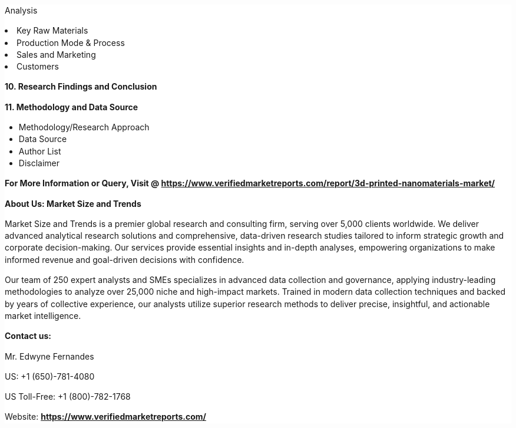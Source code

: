 Analysis</li><li>Key Raw Materials</li><li>Production Mode &amp; Process</li><li>Sales and Marketing</li><li>Customers</li></ul><p><strong>10. Research Findings and Conclusion</strong></p><p><strong>11. Methodology and Data Source</strong></p><ul><li>Methodology/Research Approach</li><li>Data Source</li><li>Author List</li><li>Disclaimer</li></ul></p><p><strong>For More Information or Query, Visit @ <a href="https://www.verifiedmarketreports.com/report/3d-printed-nanomaterials-market/">https://www.verifiedmarketreports.com/report/3d-printed-nanomaterials-market/</a></strong></p><p><strong>About Us: Market Size and Trends</strong></p><p>Market Size and Trends is a premier global research and consulting firm, serving over 5,000 clients worldwide. We deliver advanced analytical research solutions and comprehensive, data-driven research studies tailored to inform strategic growth and corporate decision-making. Our services provide essential insights and in-depth analyses, empowering organizations to make informed revenue and goal-driven decisions with confidence.</p><p>Our team of 250 expert analysts and SMEs specializes in advanced data collection and governance, applying industry-leading methodologies to analyze over 25,000 niche and high-impact markets. Trained in modern data collection techniques and backed by years of collective experience, our analysts utilize superior research methods to deliver precise, insightful, and actionable market intelligence.</p><p><strong>Contact us:</strong></p><p>Mr. Edwyne Fernandes</p><p>US: +1 (650)-781-4080</p><p>US Toll-Free: +1 (800)-782-1768</p><p>Website: <strong><a href="https://www.verifiedmarketreports.com/">https://www.verifiedmarketreports.com/</a></strong></p>

